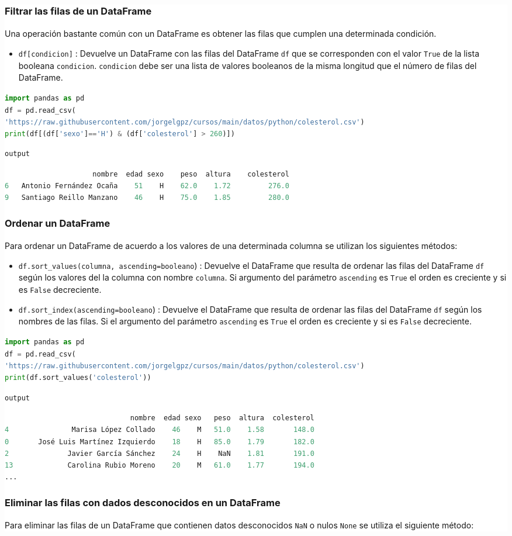 ### Filtrar las filas de un DataFrame

Una operación bastante común con un DataFrame es obtener las filas que cumplen una determinada condición.

- `df[condicion]` : Devuelve un DataFrame con las filas del DataFrame `df` que se corresponden con el valor `True` de la lista booleana `condicion`. `condicion` debe ser una lista de valores booleanos de la misma longitud que el número de filas del DataFrame.

```python linenums="1"
import pandas as pd
df = pd.read_csv(
'https://raw.githubusercontent.com/jorgelgpz/cursos/main/datos/python/colesterol.csv')
print(df[(df['sexo']=='H') & (df['colesterol'] > 260)])
```
`output`
```python 
                     nombre  edad sexo    peso  altura    colesterol
6   Antonio Fernández Ocaña    51    H    62.0    1.72         276.0
9   Santiago Reillo Manzano    46    H    75.0    1.85         280.0
```

### Ordenar un DataFrame

Para ordenar un DataFrame de acuerdo a los valores de una determinada columna se utilizan los siguientes métodos:

- `df.sort_values(columna, ascending=booleano`) : Devuelve el DataFrame que resulta de ordenar las filas del DataFrame `df` según los valores del la columna con nombre `columna`. Si argumento del parámetro `ascending` es `True` el orden es creciente y si es `False` decreciente.

- `df.sort_index(ascending=booleano`) : Devuelve el DataFrame que resulta de ordenar las filas del DataFrame `df` según los nombres de las filas. Si el argumento del parámetro `ascending` es `True` el orden es creciente y si es `False` decreciente.

```python linenums="1"
import pandas as pd
df = pd.read_csv(
'https://raw.githubusercontent.com/jorgelgpz/cursos/main/datos/python/colesterol.csv')
print(df.sort_values('colesterol'))
```
`output`
```python 
                              nombre  edad sexo   peso  altura  colesterol
4               Marisa López Collado    46    M   51.0    1.58       148.0
0       José Luis Martínez Izquierdo    18    H   85.0    1.79       182.0
2              Javier García Sánchez    24    H    NaN    1.81       191.0
13             Carolina Rubio Moreno    20    M   61.0    1.77       194.0
...
```

### Eliminar las filas con dados desconocidos en un DataFrame

Para eliminar las filas de un DataFrame que contienen datos desconocidos `NaN` o nulos `None` se utiliza el siguiente método:

